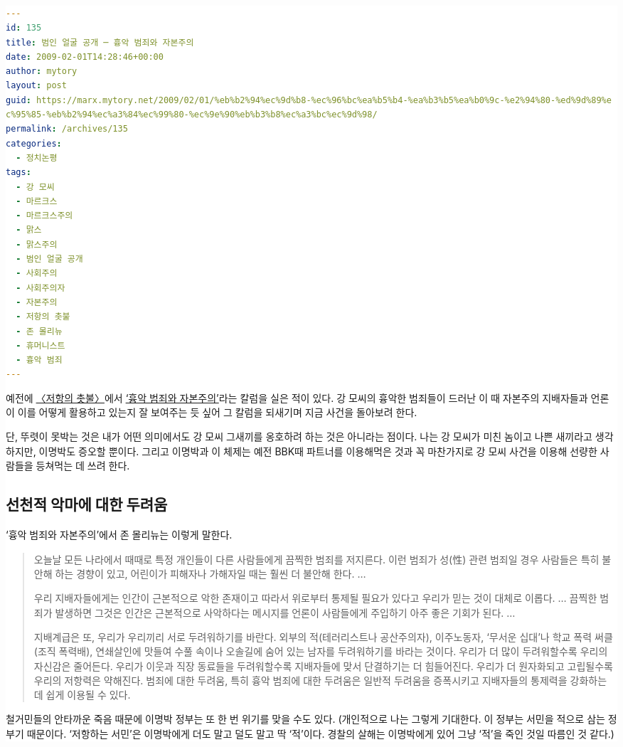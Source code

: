 ```yaml
---
id: 135
title: 범인 얼굴 공개 ─ 흉악 범죄와 자본주의
date: 2009-02-01T14:28:46+00:00
author: mytory
layout: post
guid: https://marx.mytory.net/2009/02/01/%eb%b2%94%ec%9d%b8-%ec%96%bc%ea%b5%b4-%ea%b3%b5%ea%b0%9c-%e2%94%80-%ed%9d%89%ec%95%85-%eb%b2%94%ec%a3%84%ec%99%80-%ec%9e%90%eb%b3%b8%ec%a3%bc%ec%9d%98/
permalink: /archives/135
categories:
  - 정치논평
tags:
  - 강 모씨
  - 마르크스
  - 마르크스주의
  - 맑스
  - 맑스주의
  - 범인 얼굴 공개
  - 사회주의
  - 사회주의자
  - 자본주의
  - 저항의 촛불
  - 존 몰리뉴
  - 휴머니스트
  - 흉악 범죄
---
```

예전에 <a href="http://wspaper.org" target="_blank">〈저항의 촛불〉</a>에서 <a href="http://wspaper.org/0_view.php?urn=urn:newsml:counterfire.or.kr:20080430T172830%2b0900:c85-molinu:1U" target="_blank">‘흉악 범죄와 자본주의’</a>라는 칼럼을 실은 적이 있다. 강 모씨의 흉악한 범죄들이 드러난 이 때 자본주의 지배자들과 언론이 이를 어떻게 활용하고 있는지 잘 보여주는 듯 싶어 그 칼럼을 되새기며 지금 사건을 돌아보려 한다.

단, 뚜렷이 못박는 것은 내가 어떤 의미에서도 강 모씨 그새끼를 옹호하려 하는 것은 아니라는 점이다. 나는 강 모씨가 미친 놈이고 나쁜 새끼라고 생각하지만, 이명박도 증오할 뿐이다. 그리고 이명박과 이 체제는 예전 BBK때 파트너를 이용해먹은 것과 꼭 마찬가지로 강 모씨 사건을 이용해 선량한 사람들을 등쳐먹는 데 쓰려 한다.

## 선천적 악마에 대한 두려움

‘흉악 범죄와 자본주의’에서 존 몰리뉴는 이렇게 말한다.

> 오늘날 모든 나라에서 때때로 특정 개인들이 다른 사람들에게 끔찍한 범죄를 저지른다. 이런 범죄가 성(性) 관련 범죄일 경우 사람들은 특히 불안해 하는 경향이 있고, 어린이가 피해자나 가해자일 때는 훨씬 더 불안해 한다. …
> 
> 우리 지배자들에게는 인간이 근본적으로 악한 존재이고 따라서 위로부터 통제될 필요가 있다고 우리가 믿는 것이 대체로 이롭다. … 끔찍한 범죄가 발생하면 그것은 인간은 근본적으로 사악하다는 메시지를 언론이 사람들에게 주입하기 아주 좋은 기회가 된다. …
> 
> 지배계급은 또, 우리가 우리끼리 서로 두려워하기를 바란다. 외부의 적(테러리스트나 공산주의자), 이주노동자, ‘무서운 십대’나 학교 폭력 써클(조직 폭력배), 연쇄살인에 맛들여 수풀 속이나 오솔길에 숨어 있는 남자를 두려워하기를 바라는 것이다. 우리가 더 많이 두려워할수록 우리의 자신감은 줄어든다. 우리가 이웃과 직장 동료들을 두려워할수록 지배자들에 맞서 단결하기는 더 힘들어진다. 우리가 더 원자화되고 고립될수록 우리의 저항력은 약해진다. 범죄에 대한 두려움, 특히 흉악 범죄에 대한 두려움은 일반적 두려움을 증폭시키고 지배자들의 통제력을 강화하는 데 쉽게 이용될 수 있다.

철거민들의 안타까운 죽음 때문에 이명박 정부는 또 한 번 위기를 맞을 수도 있다. (개인적으로 나는 그렇게 기대한다. 이 정부는 서민을 적으로 삼는 정부기 때문이다. ‘저항하는 서민’은 이명박에게 더도 말고 덜도 말고 딱 ‘적’이다. 경찰의 살해는 이명박에게 있어 그냥 ‘적’을 죽인 것일 따름인 것 같다.)
